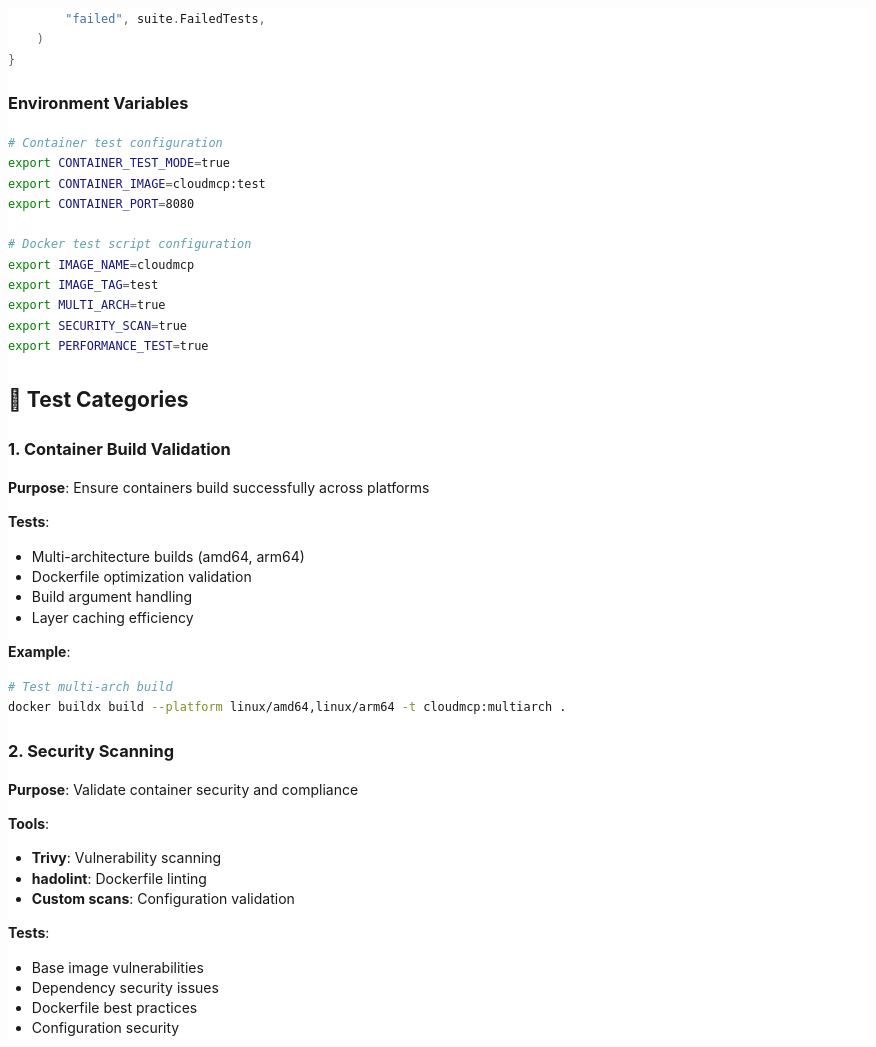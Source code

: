 ```go
        "failed", suite.FailedTests,
    )
}
```

### Environment Variables

```bash
# Container test configuration
export CONTAINER_TEST_MODE=true
export CONTAINER_IMAGE=cloudmcp:test
export CONTAINER_PORT=8080

# Docker test script configuration
export IMAGE_NAME=cloudmcp
export IMAGE_TAG=test
export MULTI_ARCH=true
export SECURITY_SCAN=true
export PERFORMANCE_TEST=true
```

## 🧪 Test Categories

### 1. Container Build Validation

**Purpose**: Ensure containers build successfully across platforms

**Tests**:
- Multi-architecture builds (amd64, arm64)
- Dockerfile optimization validation
- Build argument handling
- Layer caching efficiency

**Example**:
```bash
# Test multi-arch build
docker buildx build --platform linux/amd64,linux/arm64 -t cloudmcp:multiarch .
```

### 2. Security Scanning

**Purpose**: Validate container security and compliance

**Tools**:
- **Trivy**: Vulnerability scanning
- **hadolint**: Dockerfile linting
- **Custom scans**: Configuration validation

**Tests**:
- Base image vulnerabilities
- Dependency security issues
- Dockerfile best practices
- Configuration security
